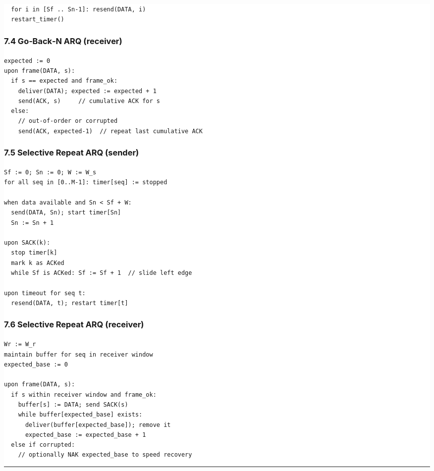 ```text
  for i in [Sf .. Sn-1]: resend(DATA, i)
  restart_timer()
```

### 7.4 Go‑Back‑N ARQ (receiver)
```text
expected := 0
upon frame(DATA, s):
  if s == expected and frame_ok:
    deliver(DATA); expected := expected + 1
    send(ACK, s)     // cumulative ACK for s
  else:
    // out-of-order or corrupted
    send(ACK, expected-1)  // repeat last cumulative ACK
```

### 7.5 Selective Repeat ARQ (sender)
```text
Sf := 0; Sn := 0; W := W_s
for all seq in [0..M-1]: timer[seq] := stopped

when data available and Sn < Sf + W:
  send(DATA, Sn); start timer[Sn]
  Sn := Sn + 1

upon SACK(k):
  stop timer[k]
  mark k as ACKed
  while Sf is ACKed: Sf := Sf + 1  // slide left edge

upon timeout for seq t:
  resend(DATA, t); restart timer[t]
```

### 7.6 Selective Repeat ARQ (receiver)
```text
Wr := W_r
maintain buffer for seq in receiver window
expected_base := 0

upon frame(DATA, s):
  if s within receiver window and frame_ok:
    buffer[s] := DATA; send SACK(s)
    while buffer[expected_base] exists:
      deliver(buffer[expected_base]); remove it
      expected_base := expected_base + 1
  else if corrupted:
    // optionally NAK expected_base to speed recovery
```

---
